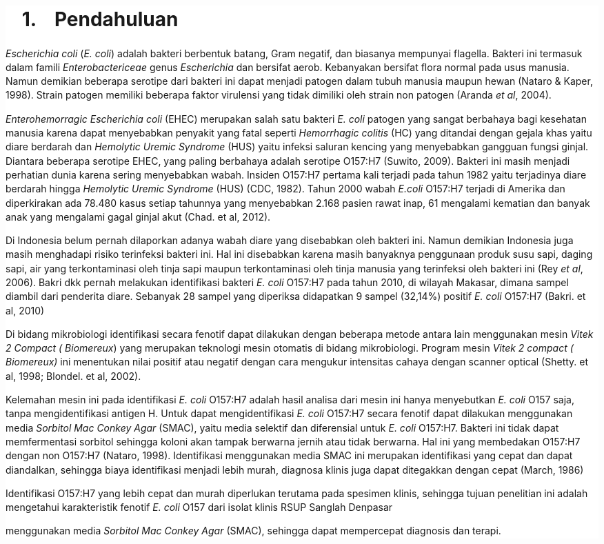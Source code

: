 <ul style="list-style:none;"><li>
<h1><a name="bookmark4"></a><span class="font1" style="font-weight:bold;"><a name="bookmark5"></a>1. &nbsp;&nbsp;&nbsp;Pendahuluan</span></h1></li></ul>
<p><span class="font1" style="font-style:italic;">Escherichia coli</span><span class="font1"> (</span><span class="font1" style="font-style:italic;">E. coli</span><span class="font1">) adalah bakteri berbentuk batang, Gram negatif, dan biasanya mempunyai flagella. Bakteri ini termasuk dalam famili </span><span class="font1" style="font-style:italic;">Enterobactericeae</span><span class="font1"> genus </span><span class="font1" style="font-style:italic;">Escherichia</span><span class="font1"> dan bersifat aerob. Kebanyakan bersifat flora normal pada usus manusia. Namun demikian beberapa serotipe dari bakteri ini dapat menjadi patogen dalam tubuh manusia maupun hewan (Nataro &amp;&nbsp;Kaper, 1998). Strain patogen memiliki beberapa faktor virulensi yang tidak dimiliki oleh strain non patogen (Aranda </span><span class="font1" style="font-style:italic;">et al</span><span class="font1">, 2004).</span></p>
<p><span class="font1" style="font-style:italic;">Enterohemorragic Escherichia coli</span><span class="font1"> (EHEC) merupakan salah satu bakteri </span><span class="font1" style="font-style:italic;">E. coli</span><span class="font1"> patogen yang sangat berbahaya bagi kesehatan manusia karena dapat menyebabkan penyakit yang fatal seperti </span><span class="font1" style="font-style:italic;">Hemorrhagic colitis</span><span class="font1"> (HC) yang ditandai dengan gejala khas yaitu diare berdarah dan </span><span class="font1" style="font-style:italic;">Hemolytic Uremic Syndrome</span><span class="font1"> (HUS) yaitu infeksi saluran kencing yang menyebabkan gangguan fungsi ginjal. Diantara beberapa serotipe EHEC, yang paling berbahaya adalah serotipe O157:H7 (Suwito, 2009). Bakteri ini masih menjadi perhatian dunia karena sering menyebabkan wabah. Insiden O157:H7 pertama kali terjadi pada tahun 1982 yaitu terjadinya diare berdarah hingga </span><span class="font1" style="font-style:italic;">Hemolytic Uremic Syndrome</span><span class="font1"> (HUS) (CDC, 1982). Tahun 2000 wabah </span><span class="font1" style="font-style:italic;">E.coli</span><span class="font1"> O157:H7 terjadi di Amerika dan diperkirakan ada 78.480 kasus setiap tahunnya yang menyebabkan 2.168 pasien rawat inap, 61 mengalami kematian dan banyak anak yang mengalami gagal ginjal akut (Chad. et al, 2012).</span></p>
<p><span class="font1">Di Indonesia belum pernah dilaporkan adanya wabah diare yang disebabkan oleh bakteri ini. Namun demikian Indonesia juga masih menghadapi risiko terinfeksi bakteri ini. Hal ini disebabkan karena masih banyaknya penggunaan produk susu sapi, daging sapi, air yang terkontaminasi oleh tinja sapi maupun terkontaminasi oleh tinja manusia yang terinfeksi oleh bakteri ini (Rey </span><span class="font1" style="font-style:italic;">et al</span><span class="font1">, 2006). Bakri dkk pernah melakukan identifikasi bakteri </span><span class="font1" style="font-style:italic;">E. coli</span><span class="font1"> O157:H7 pada tahun 2010, di wilayah Makasar, dimana sampel diambil dari penderita diare. Sebanyak 28 sampel yang diperiksa didapatkan 9 sampel (32,14%) positif </span><span class="font1" style="font-style:italic;">E. coli </span><span class="font1">O157:H7 (Bakri. et al, 2010)</span></p>
<p><span class="font1">Di bidang mikrobiologi identifikasi secara fenotif dapat dilakukan dengan beberapa metode antara lain menggunakan mesin </span><span class="font1" style="font-style:italic;">Vitek 2 Compact ( Biomereux</span><span class="font1">) yang merupakan teknologi mesin otomatis di bidang mikrobiologi. Program mesin </span><span class="font1" style="font-style:italic;">Vitek 2 compact ( Biomereux)</span><span class="font1"> ini menentukan nilai positif atau negatif dengan cara mengukur intensitas cahaya dengan scanner optical (Shetty. et al, 1998; Blondel. et al, 2002).</span></p>
<p><span class="font1">Kelemahan mesin ini pada identifikasi </span><span class="font1" style="font-style:italic;">E. coli</span><span class="font1"> O157:H7 adalah hasil analisa dari mesin ini hanya menyebutkan </span><span class="font1" style="font-style:italic;">E. coli</span><span class="font1"> O157 saja, tanpa mengidentifikasi antigen H. Untuk dapat mengidentifikasi </span><span class="font1" style="font-style:italic;">E. coli</span><span class="font1"> O157:H7 secara fenotif dapat dilakukan menggunakan media </span><span class="font1" style="font-style:italic;">Sorbitol Mac Conkey Agar</span><span class="font1"> (SMAC), yaitu media selektif dan diferensial untuk </span><span class="font1" style="font-style:italic;">E. coli</span><span class="font1"> O157:H7. Bakteri ini tidak dapat memfermentasi sorbitol sehingga koloni akan tampak berwarna jernih atau tidak berwarna. Hal ini yang membedakan O157:H7 dengan non O157:H7 (Nataro, 1998). Identifikasi menggunakan media SMAC ini merupakan identifikasi yang cepat dan dapat diandalkan, sehingga biaya identifikasi menjadi lebih murah, diagnosa klinis juga dapat ditegakkan dengan cepat (March, 1986)</span></p>
<p><span class="font1">Identifikasi O157:H7 yang lebih cepat dan murah diperlukan terutama pada spesimen klinis, sehingga tujuan penelitian ini adalah mengetahui karakteristik fenotif </span><span class="font1" style="font-style:italic;">E. coli</span><span class="font1"> O157 dari isolat klinis RSUP Sanglah Denpasar</span></p>
<p><span class="font1">menggunakan media </span><span class="font1" style="font-style:italic;">Sorbitol Mac Conkey Agar</span><span class="font1"> (SMAC), sehingga dapat mempercepat diagnosis dan terapi.</span></p>